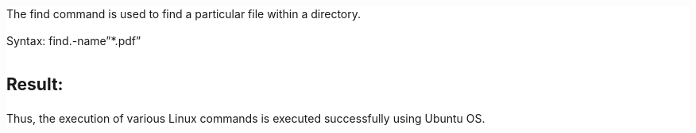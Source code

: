 The find command is used to find a particular file within a directory.

Syntax: find.-name”*.pdf”





















## Result:

Thus, the execution of various Linux commands is executed successfully using Ubuntu OS.
